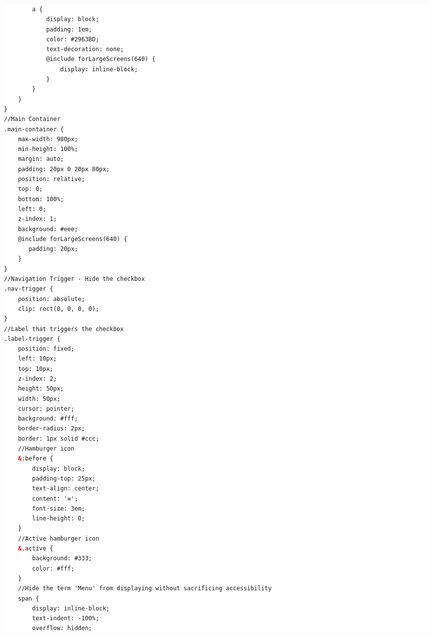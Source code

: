 ```html
        a {
            display: block;
            padding: 1em;
            color: #2963BD;
            text-decoration: none;
            @include forLargeScreens(640) {
                display: inline-block;
            }
        }
    }
}
//Main Container
.main-container {
    max-width: 980px;
    min-height: 100%;
    margin: auto;
    padding: 20px 0 20px 80px;
    position: relative;
    top: 0;
    bottom: 100%;
    left: 0;
    z-index: 1;
    background: #eee;
    @include forLargeScreens(640) {
       padding: 20px;
    }
}
//Navigation Trigger - Hide the checkbox
.nav-trigger {
    position: absolute;
    clip: rect(0, 0, 0, 0);
}
//Label that triggers the checkbox
.label-trigger {
    position: fixed;
    left: 10px;
    top: 10px;
    z-index: 2;
    height: 50px;
    width: 50px;
    cursor: pointer;
    background: #fff;
    border-radius: 2px;
    border: 1px solid #ccc;
    //Hamburger icon
    &:before {
        display: block;
        padding-top: 25px;
        text-align: center;
        content: '≡';
        font-size: 3em;
        line-height: 0;
    }
    //Active hamburger icon
    &.active {
        background: #333;
        color: #fff;
    }
    //Hide the term 'Menu' from displaying without sacrificing accessibility
    span {
        display: inline-block;
        text-indent: -100%;
        overflow: hidden;
```
